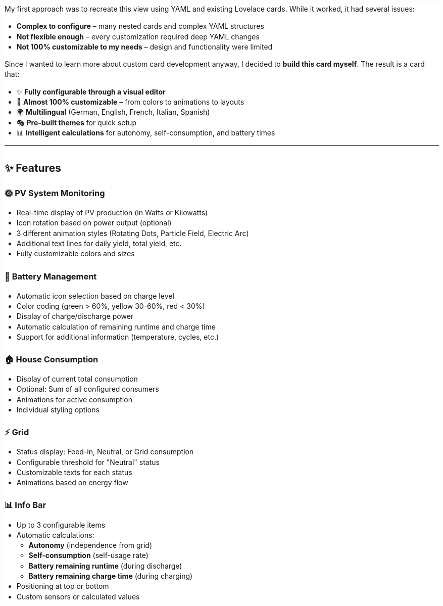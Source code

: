 My first approach was to recreate this view using YAML and existing Lovelace cards. While it worked, it had several issues:
- **Complex to configure** – many nested cards and complex YAML structures
- **Not flexible enough** – every customization required deep YAML changes
- **Not 100% customizable to my needs** – design and functionality were limited

Since I wanted to learn more about custom card development anyway, I decided to **build this card myself**. The result is a card that:
- ✨ **Fully configurable through a visual editor**
- 🎨 **Almost 100% customizable** – from colors to animations to layouts
- 🌍 **Multilingual** (German, English, French, Italian, Spanish)
- 🎭 **Pre-built themes** for quick setup
- 📊 **Intelligent calculations** for autonomy, self-consumption, and battery times

---

## ✨ Features

### 🌞 **PV System Monitoring**
- Real-time display of PV production (in Watts or Kilowatts)
- Icon rotation based on power output (optional)
- 3 different animation styles (Rotating Dots, Particle Field, Electric Arc)
- Additional text lines for daily yield, total yield, etc.
- Fully customizable colors and sizes

### 🔋 **Battery Management**
- Automatic icon selection based on charge level
- Color coding (green > 60%, yellow 30-60%, red < 30%)
- Display of charge/discharge power
- Automatic calculation of remaining runtime and charge time
- Support for additional information (temperature, cycles, etc.)

### 🏠 **House Consumption**
- Display of current total consumption
- Optional: Sum of all configured consumers
- Animations for active consumption
- Individual styling options

### ⚡ **Grid**
- Status display: Feed-in, Neutral, or Grid consumption
- Configurable threshold for "Neutral" status
- Customizable texts for each status
- Animations based on energy flow

### 📊 **Info Bar**
- Up to 3 configurable items
- Automatic calculations:
    - **Autonomy** (independence from grid)
    - **Self-consumption** (self-usage rate)
    - **Battery remaining runtime** (during discharge)
    - **Battery remaining charge time** (during charging)
- Positioning at top or bottom
- Custom sensors or calculated values

